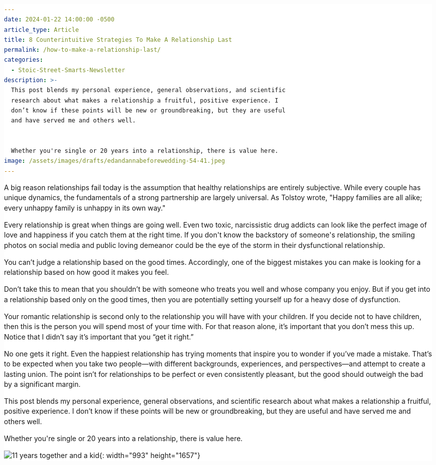 ```yaml
---
date: 2024-01-22 14:00:00 -0500
article_type: Article
title: 8 Counterintuitive Strategies To Make A Relationship Last
permalink: /how-to-make-a-relationship-last/
categories:
  - Stoic-Street-Smarts-Newsletter
description: >-
  This post blends my personal experience, general observations, and scientific
  research about what makes a relationship a fruitful, positive experience. I
  don’t know if these points will be new or groundbreaking, but they are useful
  and have served me and others well.


  Whether you're single or 20 years into a relationship, there is value here.
image: /assets/images/drafts/edandannabeforewedding-54-41.jpeg
---
```

A big reason relationships fail today is the assumption that healthy relationships are entirely subjective. While every couple has unique dynamics, the fundamentals of a strong partnership are largely universal. As Tolstoy wrote, "Happy families are all alike; every unhappy family is unhappy in its own way."

Every relationship is great when things are going well. Even two toxic, narcissistic drug addicts can look like the perfect image of love and happiness if you catch them at the right time. If you don't know the backstory of someone's relationship, the smiling photos on social media and public loving demeanor could be the eye of the storm in their dysfunctional relationship.

You can’t judge a relationship based on the good times. Accordingly, one of the biggest mistakes you can make is looking for a relationship based on how good it makes you feel.

Don’t take this to mean that you shouldn’t be with someone who treats you well and whose company you enjoy. But if you get into a relationship based only on the good times, then you are potentially setting yourself up for a heavy dose of dysfunction.&nbsp;

Your romantic relationship is second only to the relationship you will have with your children. If you decide not to have children, then this is the person you will spend most of your time with. For that reason alone, it’s important that you don’t mess this up. Notice that I didn’t say it’s important that you “get it right.”

No one gets it right. Even the happiest relationship has trying moments that inspire you to wonder if you’ve made a mistake. That’s to be expected when you take two people—with different backgrounds, experiences, and perspectives—and attempt to create a lasting union. The point isn’t for relationships to be perfect or even consistently pleasant, but the good should outweigh the bad by a significant margin.

This post blends my personal experience, general observations, and scientific research about what makes a relationship a fruitful, positive experience. I don’t know if these points will be new or groundbreaking, but they are useful and have served me and others well.

Whether you're single or 20 years into a relationship, there is value here.

![11 years together and a kid](/assets/images/posts/edandannabeforewedding-54-41.jpeg "11 years together and kid around somewhere"){: width="993" height="1657"}
